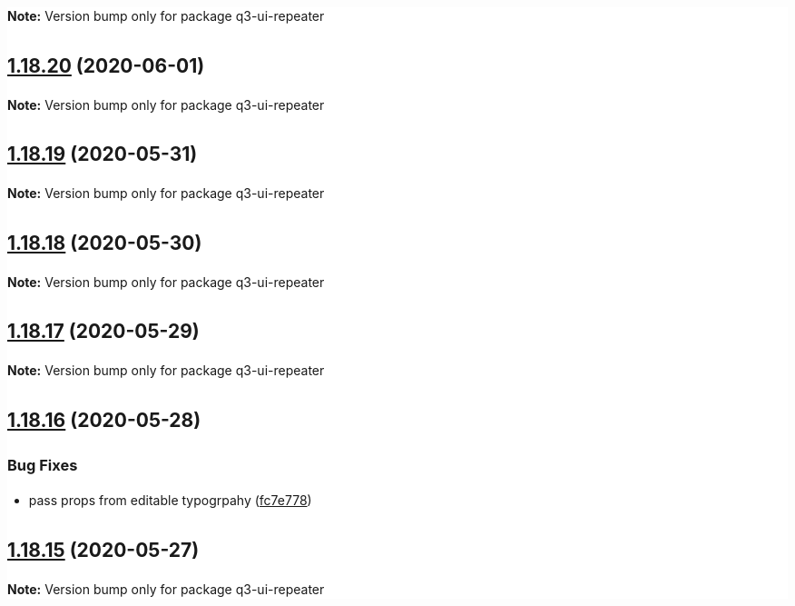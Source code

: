 **Note:** Version bump only for package q3-ui-repeater





## [1.18.20](https://github.com/3merge/q/compare/v1.18.19...v1.18.20) (2020-06-01)

**Note:** Version bump only for package q3-ui-repeater





## [1.18.19](https://github.com/3merge/q/compare/v1.18.18...v1.18.19) (2020-05-31)

**Note:** Version bump only for package q3-ui-repeater





## [1.18.18](https://github.com/3merge/q/compare/v1.18.17...v1.18.18) (2020-05-30)

**Note:** Version bump only for package q3-ui-repeater





## [1.18.17](https://github.com/3merge/q/compare/v1.18.16...v1.18.17) (2020-05-29)

**Note:** Version bump only for package q3-ui-repeater





## [1.18.16](https://github.com/3merge/q/compare/v1.18.15...v1.18.16) (2020-05-28)


### Bug Fixes

* pass props from editable typogrpahy ([fc7e778](https://github.com/3merge/q/commit/fc7e7785dfd5f9b30567f76edad0ded12e18ee11))





## [1.18.15](https://github.com/3merge/q/compare/v1.18.14...v1.18.15) (2020-05-27)

**Note:** Version bump only for package q3-ui-repeater


